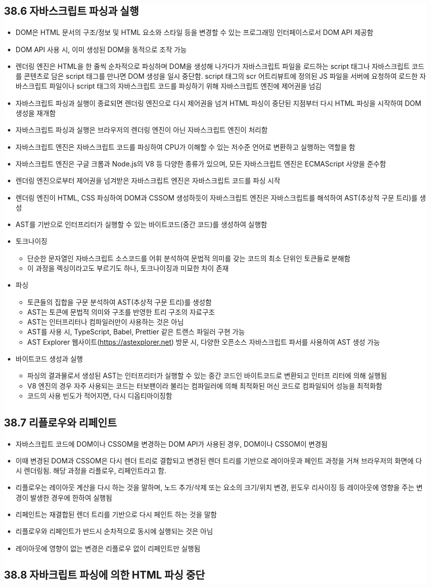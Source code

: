 
## 38.6 자바스크립트 파싱과 실행<a name="38.6"></a>

- DOM은 HTML 문서의 구조/정보 및 HTML 요소와 스타일 등을 변경할 수 있는 프로그래밍 인터페이스로서 DOM API 제공함

- DOM API 사용 시, 이미 생성된 DOM을 동적으로 조작 가능

- 렌더링 엔진은 HTML을 한 줄씩 순차적으로 파싱하며 DOM을 생성해 나가다가 자바스크립트 파일을 로드하는 script 태그나 자바스크립트 코드를 콘텐츠로 담은 script 태그를 만나면 DOM 생성을 일시 중단함. script 태그의 scr 어트리뷰트에 정의된 JS 파일을 서버에 요청하여 로드한 자바스크립트 파일이나 script 태그의 자바스크립트 코드를 파싱하기 위해 자바스크립트 엔진에 제어권을 넘김

- 자바스크립트 파싱과 실행이 종료되면 렌더링 엔진으로 다시 제어권을 넘겨 HTML 파싱이 중단된 지점부터 다시 HTML 파싱을 시작하여 DOM 생성을 재개함

- 자바스크립트 파싱과 실행은 브라우저의 렌더링 엔진이 아닌 자바스크립트 엔진이 처리함

- 자바스크립트 엔진은 자바스크립트 코드를 파싱하여 CPU가 이해할 수 있는 저수준 언어로 변환하고 실행하는 역할을 함

- 자바스크립트 엔진은 구글 크롬과 Node.js의 V8 등 다양한 종류가 있으며, 모든 자바스크립트 엔진은 ECMAScript 사양을 준수함

- 렌더링 엔진으로부터 제어권을 넘겨받은 자바스크립트 엔진은 자바스크립트 코드를 파싱 시작

- 렌더링 엔진이 HTML, CSS 파싱하여 DOM과 CSSOM 생성하듯이 자바스크립트 엔진은 자바스크립트를 해석하여 AST(추상적 구문 트리)를 생성

- AST를 기반으로 인터프리터가 실행할 수 있는 바이트코드(중간 코드)를 생성하여 실행함

- 토크나이징
	- 단순한 문자열인 자바스크립트 소스코드를 어휘 분석하여 문법적 의미를 갖는 코드의 최소 단위인 토큰들로 분해함
	- 이 과정을 렉싱이라고도 부르기도 하나, 토크나이징과 미묘한 차이 존재

- 파싱
	- 토큰들의 집합을 구문 분석하여 AST(추상적 구문 트리)를 생성함
	- AST는 토큰에 문법적 의미와 구조를 반영한 트리 구조의 자료구조
	- AST는 인터프리터나 컴파일러만이 사용하는 것은 아님
	- AST를 사용 시, TypeScript, Babel, Prettier 같은 트랜스 파일러 구현 가능
	- AST Explorer 웹사이트(https://astexplorer.net) 방문 시, 다양한 오픈소스 자바스크립트 파서를 사용하여 AST 생성 가능

- 바이트코드 생성과 실행
	- 파싱의 결과물로서 생성된 AST는 인터프리터가 실행할 수 있는 중간 코드인 바이트코드로 변환되고 인터프 리터에 의해 실행됨
	- V8 엔진의 경우 자주 사용되는 코드는 터보팬이라 불리는 컴파일러에 의해 최적화된 머신 코드로 컴파일되어 성능을 최적화함
	- 코드의 사용 빈도가 적어지면, 다시 디옵티마이징함


## 38.7 리플로우와 리페인트<a name="38.7"></a>

- 자바스크립트 코드에 DOM이나 CSSOM을 변경하는 DOM API가 사용된 경우, DOM이나 CSSOM이 변경됨

- 이때 변경된 DOM과 CSSOM은 다시 렌더 트리로 결합되고 변경된 렌더 트리를 기반으로 레이아웃과 페인트 과정을 거쳐 브라우저의 화면에 다시 렌더링됨. 해당 과정을 리플로우, 리페인트라고 함.

- 리플로우는 레이아웃 계산을 다시 하는 것을 말하며, 노드 추가/삭제 또는 요소의 크기/위치 변경, 윈도우 리사이징 등 레이아웃에 영향을 주는 변경이 발생한 경우에 한하여 실행됨

- 리페인트는 재결합된 렌더 트리를 기반으로 다시 페인트 하는 것을 말함

- 리플로우와 리페인트가 반드시 순차적으로 동시에 실행되는 것은 아님

- 레이아웃에 영향이 없는 변경은 리플로우 없이 리페인트만 실행됨


## 38.8 자바크립트 파싱에 의한 HTML 파싱 중단<a name="38.8"></a>
